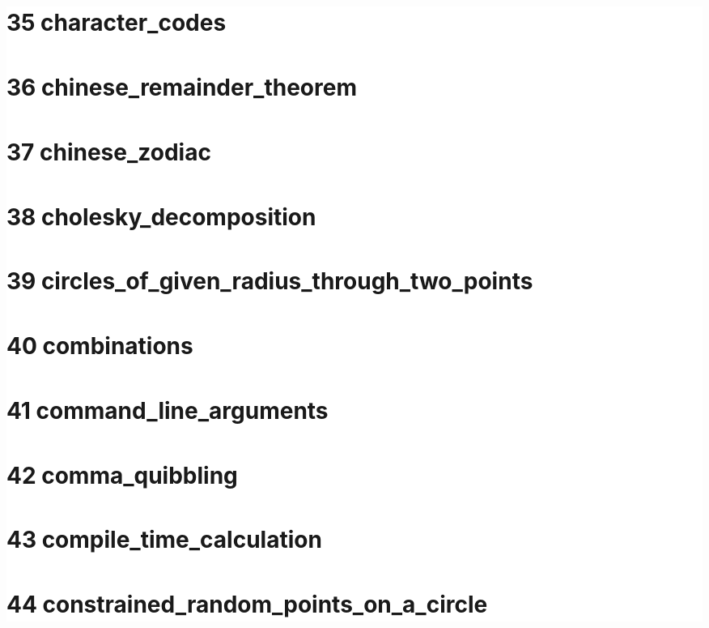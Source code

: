 



# 35 character_codes





# 36 chinese_remainder_theorem





# 37 chinese_zodiac





# 38 cholesky_decomposition





# 39 circles_of_given_radius_through_two_points





# 40 combinations





# 41 command_line_arguments





# 42 comma_quibbling





# 43 compile_time_calculation





# 44 constrained_random_points_on_a_circle
